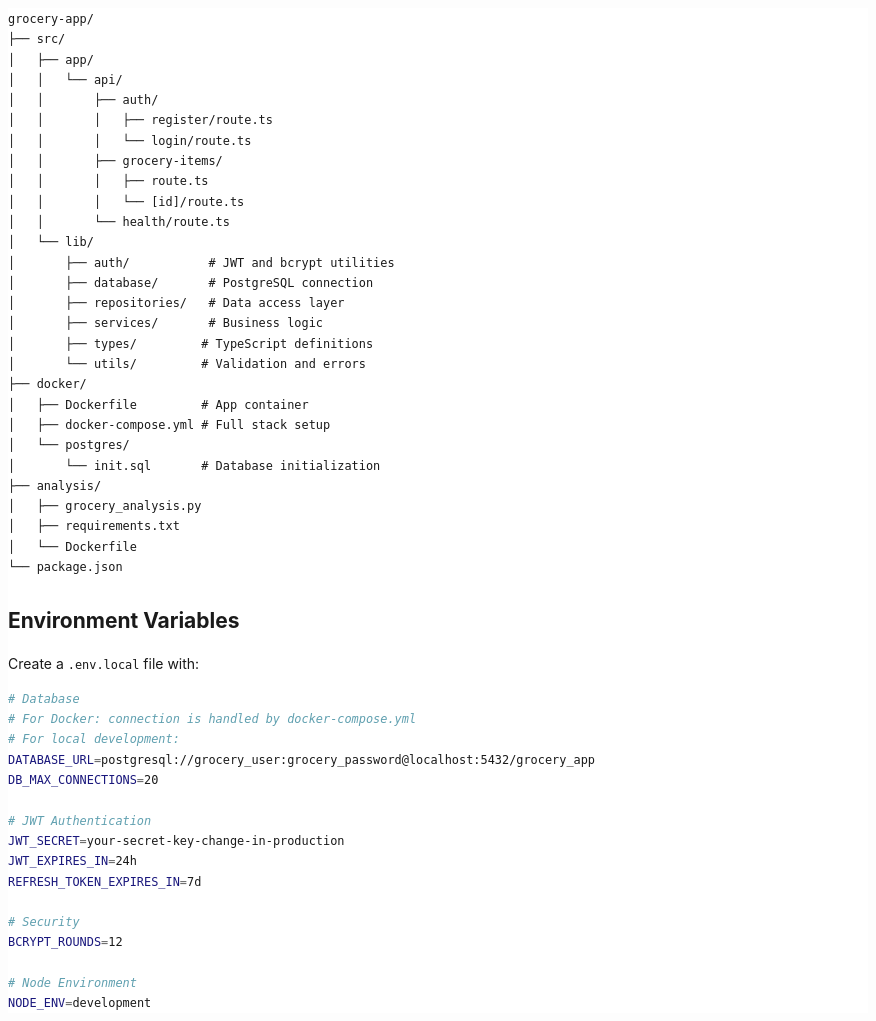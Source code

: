 ```
grocery-app/
├── src/
│   ├── app/
│   │   └── api/
│   │       ├── auth/
│   │       │   ├── register/route.ts
│   │       │   └── login/route.ts
│   │       ├── grocery-items/
│   │       │   ├── route.ts
│   │       │   └── [id]/route.ts
│   │       └── health/route.ts
│   └── lib/
│       ├── auth/           # JWT and bcrypt utilities
│       ├── database/       # PostgreSQL connection
│       ├── repositories/   # Data access layer
│       ├── services/       # Business logic
│       ├── types/         # TypeScript definitions
│       └── utils/         # Validation and errors
├── docker/
│   ├── Dockerfile         # App container
│   ├── docker-compose.yml # Full stack setup
│   └── postgres/
│       └── init.sql       # Database initialization
├── analysis/
│   ├── grocery_analysis.py
│   ├── requirements.txt
│   └── Dockerfile
└── package.json
```

## Environment Variables

Create a `.env.local` file with:

```bash
# Database
# For Docker: connection is handled by docker-compose.yml
# For local development:
DATABASE_URL=postgresql://grocery_user:grocery_password@localhost:5432/grocery_app
DB_MAX_CONNECTIONS=20

# JWT Authentication
JWT_SECRET=your-secret-key-change-in-production
JWT_EXPIRES_IN=24h
REFRESH_TOKEN_EXPIRES_IN=7d

# Security
BCRYPT_ROUNDS=12

# Node Environment
NODE_ENV=development
```
